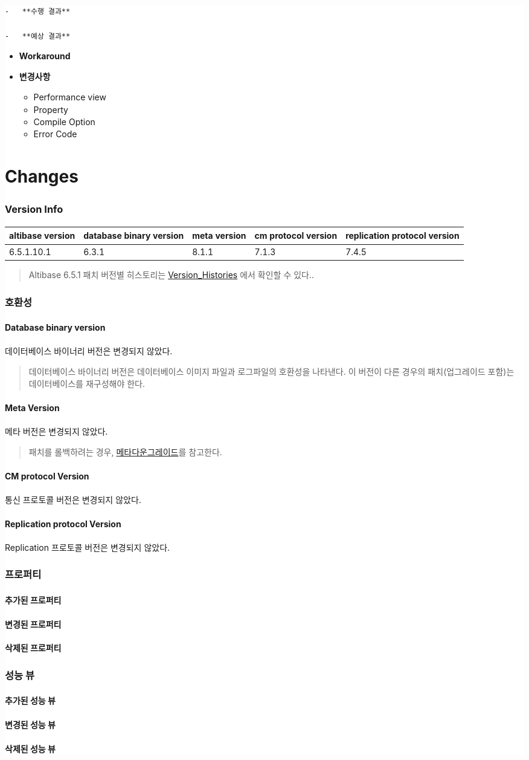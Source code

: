     -   **수행 결과**

    -   **예상 결과**

-   **Workaround**

-   **변경사항**

    -   Performance view
    -   Property
    -   Compile Option
    -   Error Code

Changes
=======

### Version Info

| altibase version | database binary version | meta version | cm protocol version | replication protocol version |
| ---------------- | ----------------------- | ------------ | ------------------- | ---------------------------- |
| 6.5.1.10.1       | 6.3.1                   | 8.1.1        | 7.1.3               | 7.4.5                        |

> Altibase 6.5.1 패치 버전별 히스토리는 [Version_Histories](https://github.com/ALTIBASE/Documents/blob/master/PatchNotes/Altibase_6.5.1/Altibase_6_5_1_Version_Histories.md) 에서 확인할 수 있다..

### 호환성

#### Database binary version

데이터베이스 바이너리 버전은 변경되지 않았다.

> 데이터베이스 바이너리 버전은 데이터베이스 이미지 파일과 로그파일의
> 호환성을 나타낸다. 이 버전이 다른 경우의 패치(업그레이드 포함)는
> 데이터베이스를 재구성해야 한다.

#### Meta Version

메타 버전은 변경되지 않았다.

> 패치를 롤백하려는 경우,
> [메타다운그레이드](https://github.com/ALTIBASE/Documents/blob/master/Manuals/Altibase_7.1/kor/Installation%20Guide.md#%EB%A9%94%ED%83%80-%EB%8B%A4%EC%9A%B4%EA%B7%B8%EB%A0%88%EC%9D%B4%EB%93%9Cmeta-downgrade)를
> 참고한다.

#### CM protocol Version

통신 프로토콜 버전은 변경되지 않았다.

#### Replication protocol Version

Replication 프로토콜 버전은 변경되지 않았다.

### 프로퍼티

#### 추가된 프로퍼티

#### 변경된 프로퍼티

#### 삭제된 프로퍼티

### 성능 뷰

#### 추가된 성능 뷰

#### 변경된 성능 뷰

#### 삭제된 성능 뷰
